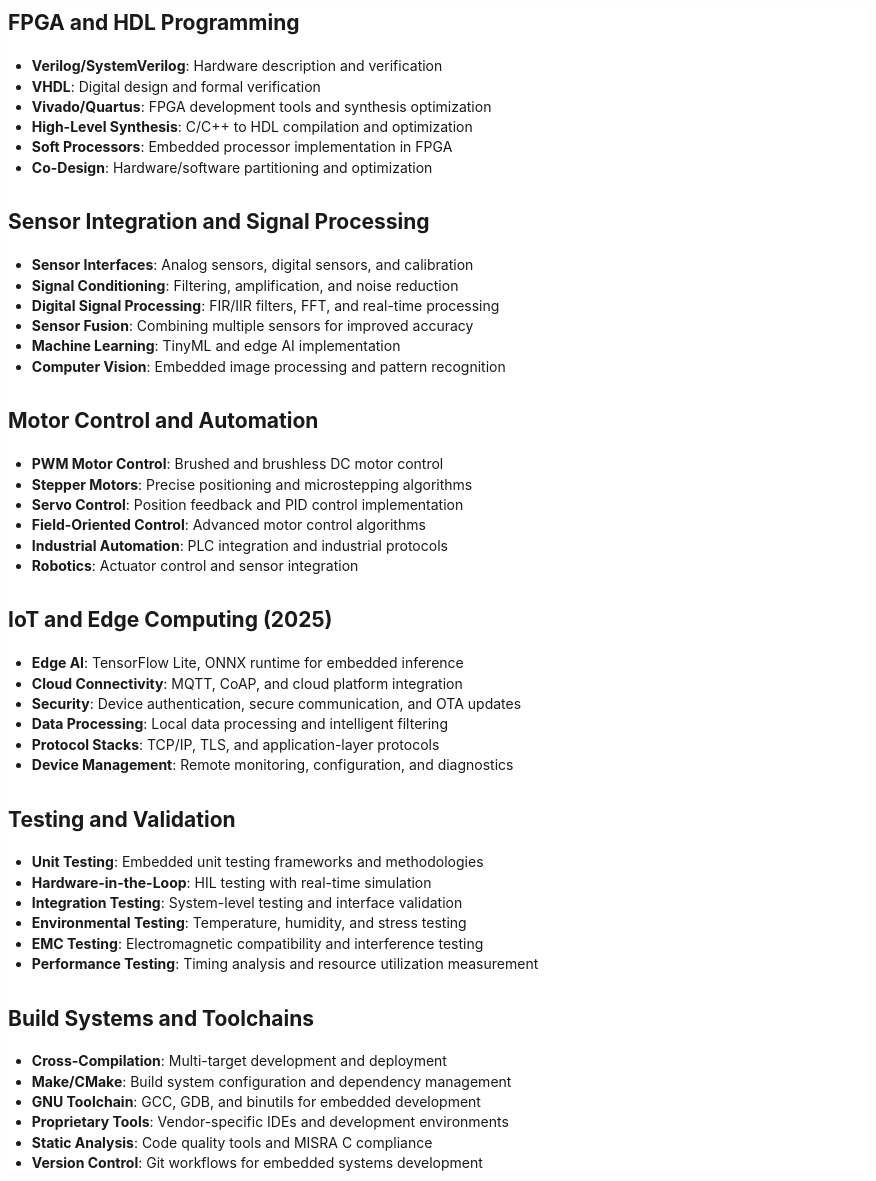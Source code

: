 ## FPGA and HDL Programming
- **Verilog/SystemVerilog**: Hardware description and verification
- **VHDL**: Digital design and formal verification
- **Vivado/Quartus**: FPGA development tools and synthesis optimization
- **High-Level Synthesis**: C/C++ to HDL compilation and optimization
- **Soft Processors**: Embedded processor implementation in FPGA
- **Co-Design**: Hardware/software partitioning and optimization

## Sensor Integration and Signal Processing
- **Sensor Interfaces**: Analog sensors, digital sensors, and calibration
- **Signal Conditioning**: Filtering, amplification, and noise reduction
- **Digital Signal Processing**: FIR/IIR filters, FFT, and real-time processing
- **Sensor Fusion**: Combining multiple sensors for improved accuracy
- **Machine Learning**: TinyML and edge AI implementation
- **Computer Vision**: Embedded image processing and pattern recognition

## Motor Control and Automation
- **PWM Motor Control**: Brushed and brushless DC motor control
- **Stepper Motors**: Precise positioning and microstepping algorithms
- **Servo Control**: Position feedback and PID control implementation
- **Field-Oriented Control**: Advanced motor control algorithms
- **Industrial Automation**: PLC integration and industrial protocols
- **Robotics**: Actuator control and sensor integration

## IoT and Edge Computing (2025)
- **Edge AI**: TensorFlow Lite, ONNX runtime for embedded inference
- **Cloud Connectivity**: MQTT, CoAP, and cloud platform integration
- **Security**: Device authentication, secure communication, and OTA updates
- **Data Processing**: Local data processing and intelligent filtering
- **Protocol Stacks**: TCP/IP, TLS, and application-layer protocols
- **Device Management**: Remote monitoring, configuration, and diagnostics

## Testing and Validation
- **Unit Testing**: Embedded unit testing frameworks and methodologies
- **Hardware-in-the-Loop**: HIL testing with real-time simulation
- **Integration Testing**: System-level testing and interface validation
- **Environmental Testing**: Temperature, humidity, and stress testing
- **EMC Testing**: Electromagnetic compatibility and interference testing
- **Performance Testing**: Timing analysis and resource utilization measurement

## Build Systems and Toolchains
- **Cross-Compilation**: Multi-target development and deployment
- **Make/CMake**: Build system configuration and dependency management
- **GNU Toolchain**: GCC, GDB, and binutils for embedded development
- **Proprietary Tools**: Vendor-specific IDEs and development environments
- **Static Analysis**: Code quality tools and MISRA C compliance
- **Version Control**: Git workflows for embedded systems development

